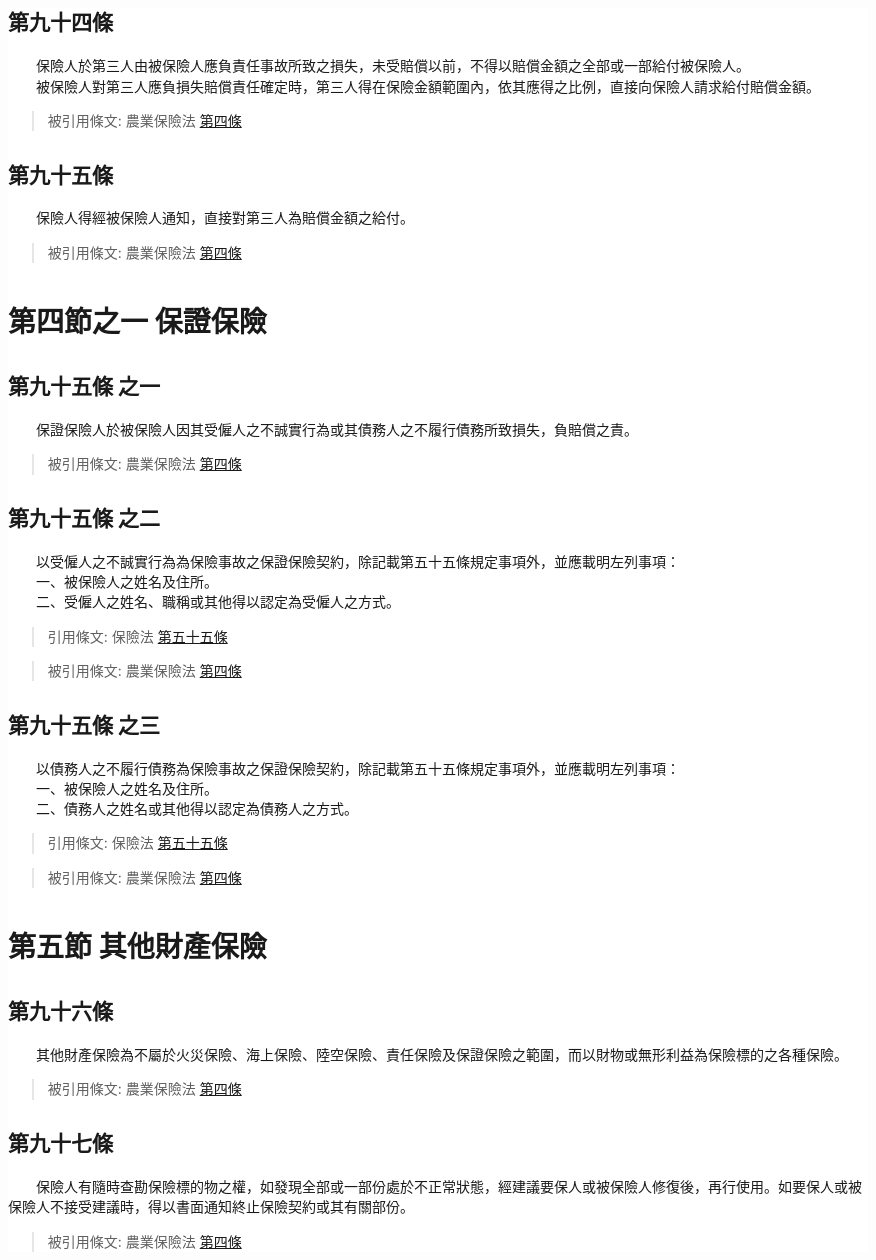 

第九十四條 
-----------
　　保險人於第三人由被保險人應負責任事故所致之損失，未受賠償以前，不得以賠償金額之全部或一部給付被保險人。  
　　被保險人對第三人應負損失賠償責任確定時，第三人得在保險金額範圍內，依其應得之比例，直接向保險人請求給付賠償金額。  
> 被引用條文: 農業保險法 [第四條](../../農業/農民輔導/農業保險法.md#第四條-)



第九十五條 
-----------
　　保險人得經被保險人通知，直接對第三人為賠償金額之給付。  
> 被引用條文: 農業保險法 [第四條](../../農業/農民輔導/農業保險法.md#第四條-)



第四節之一  保證保險
====================
第九十五條 之一 
----------------
　　保證保險人於被保險人因其受僱人之不誠實行為或其債務人之不履行債務所致損失，負賠償之責。  
> 被引用條文: 農業保險法 [第四條](../../農業/農民輔導/農業保險法.md#第四條-)



第九十五條 之二 
----------------
　　以受僱人之不誠實行為為保險事故之保證保險契約，除記載第五十五條規定事項外，並應載明左列事項：  
　　一、被保險人之姓名及住所。  
　　二、受僱人之姓名、職稱或其他得以認定為受僱人之方式。  
> 引用條文: 保險法 [第五十五條](../../財政金融/保險/保險法.md#第五十五條-)

> 被引用條文: 農業保險法 [第四條](../../農業/農民輔導/農業保險法.md#第四條-)



第九十五條 之三 
----------------
　　以債務人之不履行債務為保險事故之保證保險契約，除記載第五十五條規定事項外，並應載明左列事項：  
　　一、被保險人之姓名及住所。  
　　二、債務人之姓名或其他得以認定為債務人之方式。  
> 引用條文: 保險法 [第五十五條](../../財政金融/保險/保險法.md#第五十五條-)

> 被引用條文: 農業保險法 [第四條](../../農業/農民輔導/農業保險法.md#第四條-)



第五節  其他財產保險
====================
第九十六條 
-----------
　　其他財產保險為不屬於火災保險、海上保險、陸空保險、責任保險及保證保險之範圍，而以財物或無形利益為保險標的之各種保險。  
> 被引用條文: 農業保險法 [第四條](../../農業/農民輔導/農業保險法.md#第四條-)



第九十七條 
-----------
　　保險人有隨時查勘保險標的物之權，如發現全部或一部份處於不正常狀態，經建議要保人或被保險人修復後，再行使用。如要保人或被保險人不接受建議時，得以書面通知終止保險契約或其有關部份。  
> 被引用條文: 農業保險法 [第四條](../../農業/農民輔導/農業保險法.md#第四條-)
